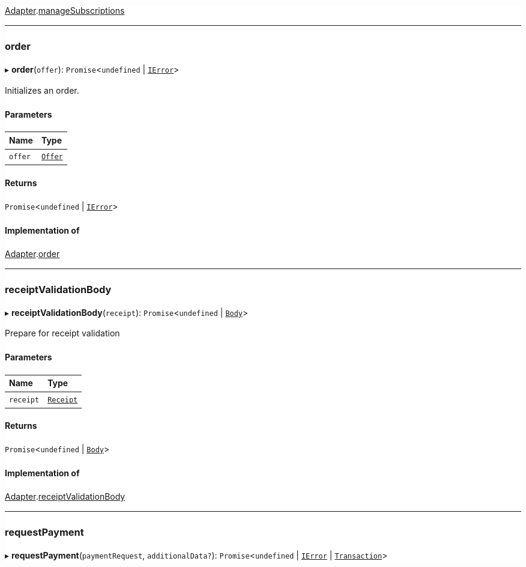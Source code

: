[Adapter](../interfaces/CdvPurchase.Adapter.md).[manageSubscriptions](../interfaces/CdvPurchase.Adapter.md#managesubscriptions)

___

### order

▸ **order**(`offer`): `Promise`<`undefined` \| [`IError`](../interfaces/CdvPurchase.IError.md)\>

Initializes an order.

#### Parameters

| Name | Type |
| :------ | :------ |
| `offer` | [`Offer`](CdvPurchase.Offer.md) |

#### Returns

`Promise`<`undefined` \| [`IError`](../interfaces/CdvPurchase.IError.md)\>

#### Implementation of

[Adapter](../interfaces/CdvPurchase.Adapter.md).[order](../interfaces/CdvPurchase.Adapter.md#order)

___

### receiptValidationBody

▸ **receiptValidationBody**(`receipt`): `Promise`<`undefined` \| [`Body`](../interfaces/CdvPurchase.Validator.Request.Body.md)\>

Prepare for receipt validation

#### Parameters

| Name | Type |
| :------ | :------ |
| `receipt` | [`Receipt`](CdvPurchase.Receipt.md) |

#### Returns

`Promise`<`undefined` \| [`Body`](../interfaces/CdvPurchase.Validator.Request.Body.md)\>

#### Implementation of

[Adapter](../interfaces/CdvPurchase.Adapter.md).[receiptValidationBody](../interfaces/CdvPurchase.Adapter.md#receiptvalidationbody)

___

### requestPayment

▸ **requestPayment**(`paymentRequest`, `additionalData?`): `Promise`<`undefined` \| [`IError`](../interfaces/CdvPurchase.IError.md) \| [`Transaction`](CdvPurchase.Transaction.md)\>
